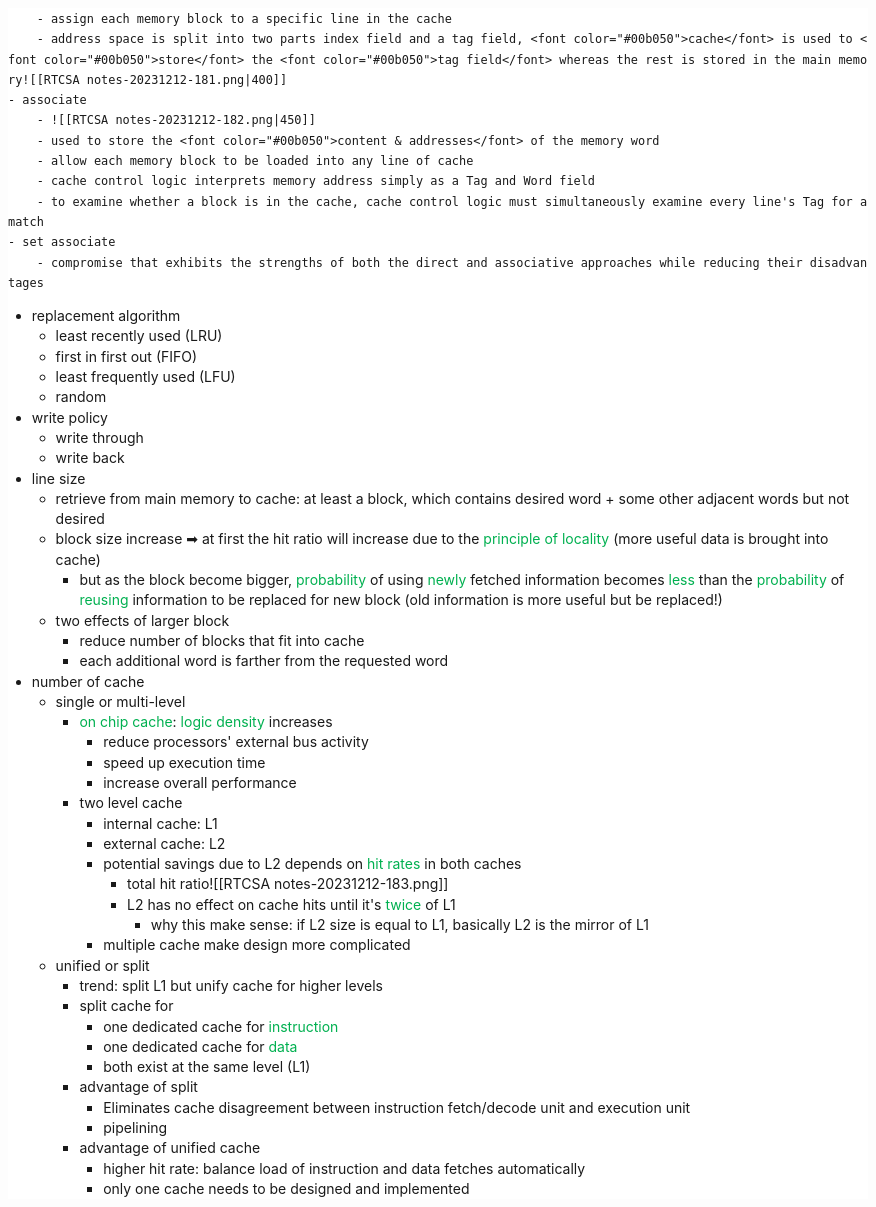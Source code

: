 		- assign each memory block to a specific line in the cache
		- address space is split into two parts index field and a tag field, <font color="#00b050">cache</font> is used to <font color="#00b050">store</font> the <font color="#00b050">tag field</font> whereas the rest is stored in the main memory![[RTCSA notes-20231212-181.png|400]]
	- associate
		- ![[RTCSA notes-20231212-182.png|450]]
		- used to store the <font color="#00b050">content & addresses</font> of the memory word
		- allow each memory block to be loaded into any line of cache
		- cache control logic interprets memory address simply as a Tag and Word field
		- to examine whether a block is in the cache, cache control logic must simultaneously examine every line's Tag for a match
	- set associate
		- compromise that exhibits the strengths of both the direct and associative approaches while reducing their disadvantages
- replacement algorithm
	- least recently used (LRU)
	- first in first out (FIFO)
	- least frequently used (LFU)
	- random
- write policy
	- write through
	- write back
- line size
	- retrieve from main memory to cache: at least a block, which contains desired word + some other adjacent words but not desired
	- block size increase ➡ at first the hit ratio will increase due to the <font color="#00b050">principle of locality</font> (more useful data is brought into cache)
		- but as the block become bigger, <font color="#00b050">probability</font> of using <font color="#00b050">newly</font> fetched information becomes <font color="#00b050">less</font> than the <font color="#00b050">probability</font> of <font color="#00b050">reusing</font> information to be replaced for new block (old information is more useful but be replaced!)
	- two effects of larger block
		- reduce number of blocks that fit into cache
		- each additional word is farther from the requested word
- number of cache
	- single or multi-level
		- <font color="#00b050">on chip cache</font>: <font color="#00b050">logic density</font> increases
			- reduce processors' external bus activity
			- speed up execution time
			- increase overall performance
		- two level cache
			- internal cache: L1
			- external cache: L2
			- potential savings due to L2 depends on <font color="#00b050">hit rates</font> in both caches
				- total hit ratio![[RTCSA notes-20231212-183.png]]
				- L2 has no effect on cache hits until it's <font color="#00b050">twice</font> of L1
					- why this make sense: if L2 size is equal to L1, basically L2 is the mirror of L1
			- multiple cache make design more complicated
	- unified or split
		- trend: split L1 but unify cache for higher levels
		- split cache for
			- one dedicated cache for <font color="#00b050">instruction</font>
			- one dedicated cache for <font color="#00b050">data</font>
			- both exist at the same level (L1)
		- advantage of split
			- Eliminates cache disagreement between instruction fetch/decode unit and execution unit
			- pipelining
		- advantage of unified cache
			- higher hit rate: balance load of instruction and data fetches automatically
			- only one cache needs to be designed and implemented
